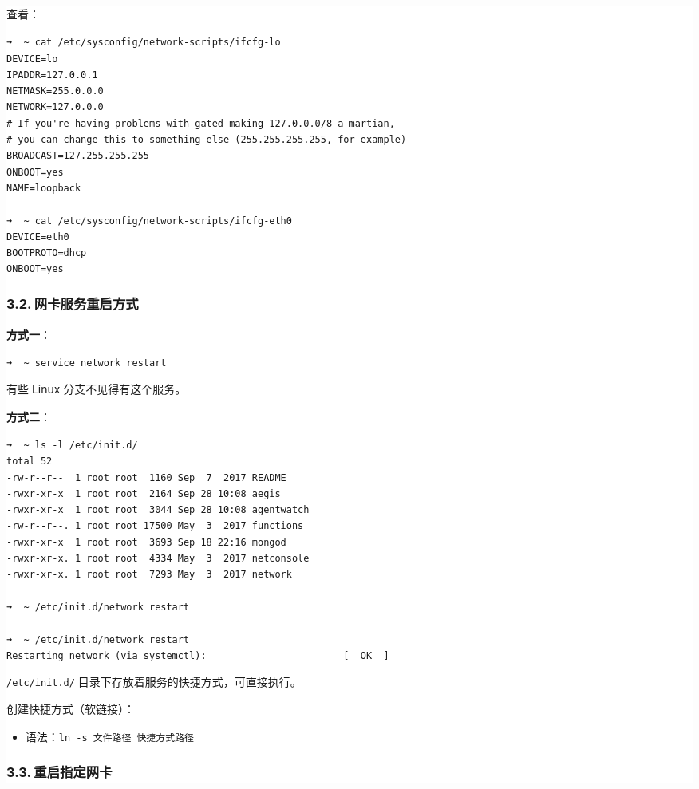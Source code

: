 查看：

```shell
➜  ~ cat /etc/sysconfig/network-scripts/ifcfg-lo
DEVICE=lo
IPADDR=127.0.0.1
NETMASK=255.0.0.0
NETWORK=127.0.0.0
# If you're having problems with gated making 127.0.0.0/8 a martian,
# you can change this to something else (255.255.255.255, for example)
BROADCAST=127.255.255.255
ONBOOT=yes
NAME=loopback

➜  ~ cat /etc/sysconfig/network-scripts/ifcfg-eth0
DEVICE=eth0
BOOTPROTO=dhcp
ONBOOT=yes
```

### 3.2. 网卡服务重启方式

**方式一**：

```shell
➜  ~ service network restart
```

有些 Linux 分支不见得有这个服务。

**方式二**：

```shell
➜  ~ ls -l /etc/init.d/
total 52
-rw-r--r--  1 root root  1160 Sep  7  2017 README
-rwxr-xr-x  1 root root  2164 Sep 28 10:08 aegis
-rwxr-xr-x  1 root root  3044 Sep 28 10:08 agentwatch
-rw-r--r--. 1 root root 17500 May  3  2017 functions
-rwxr-xr-x  1 root root  3693 Sep 18 22:16 mongod
-rwxr-xr-x. 1 root root  4334 May  3  2017 netconsole
-rwxr-xr-x. 1 root root  7293 May  3  2017 network

➜  ~ /etc/init.d/network restart

➜  ~ /etc/init.d/network restart
Restarting network (via systemctl):                        [  OK  ]
```

`/etc/init.d/` 目录下存放着服务的快捷方式，可直接执行。

创建快捷方式（软链接）：

* 语法：`ln -s 文件路径 快捷方式路径`

### 3.3. 重启指定网卡
